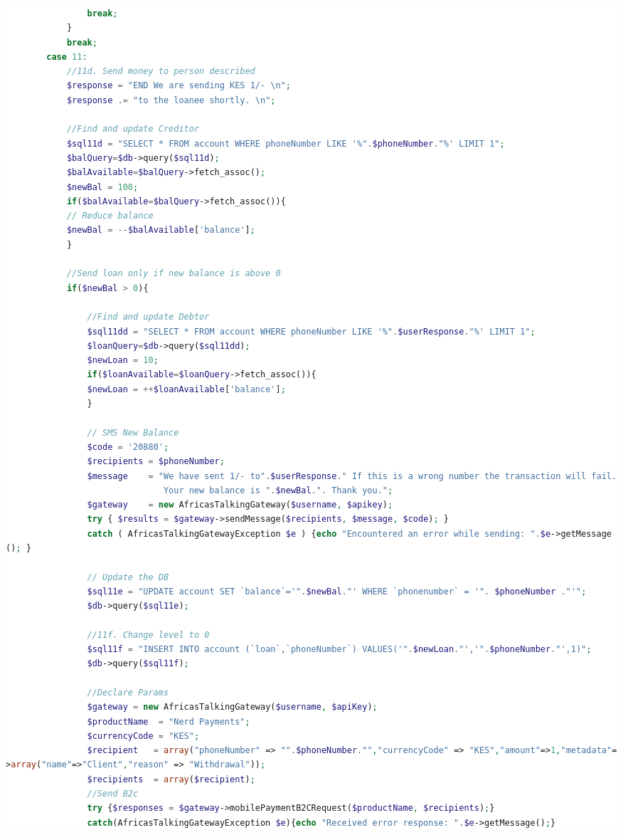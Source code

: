 ```PHP
				break;    
			} 	        	
	    	break;	
	    case 11:
	    	//11d. Send money to person described
			$response = "END We are sending KES 1/- \n";
			$response .= "to the loanee shortly. \n";

	    	//Find and update Creditor
			$sql11d = "SELECT * FROM account WHERE phoneNumber LIKE '%".$phoneNumber."%' LIMIT 1";
			$balQuery=$db->query($sql11d);
			$balAvailable=$balQuery->fetch_assoc();
			$newBal = 100;
			if($balAvailable=$balQuery->fetch_assoc()){
			// Reduce balance
			$newBal = --$balAvailable['balance'];					
			}

			//Send loan only if new balance is above 0 
			if($newBal > 0){

		    	//Find and update Debtor
				$sql11dd = "SELECT * FROM account WHERE phoneNumber LIKE '%".$userResponse."%' LIMIT 1";
				$loanQuery=$db->query($sql11dd);
				$newLoan = 10;
				if($loanAvailable=$loanQuery->fetch_assoc()){
				$newLoan = ++$loanAvailable['balance'];
				}				

				// SMS New Balance
				$code = '20880';
            	$recipients = $phoneNumber;
            	$message    = "We have sent 1/- to".$userResponse." If this is a wrong number the transaction will fail.
            				   Your new balance is ".$newBal.". Thank you.";
            	$gateway    = new AfricasTalkingGateway($username, $apikey);
            	try { $results = $gateway->sendMessage($recipients, $message, $code); }
            	catch ( AfricasTalkingGatewayException $e ) {echo "Encountered an error while sending: ".$e->getMessage(); }

            	// Update the DB
		        $sql11e = "UPDATE account SET `balance`='".$newBal."' WHERE `phonenumber` = '". $phoneNumber ."'";
		        $db->query($sql11e);

		    	//11f. Change level to 0
	        	$sql11f = "INSERT INTO account (`loan`,`phoneNumber`) VALUES('".$newLoan."','".$phoneNumber."',1)";
	        	$db->query($sql11f);   

				//Declare Params
				$gateway = new AfricasTalkingGateway($username, $apiKey);
				$productName  = "Nerd Payments";
				$currencyCode = "KES";
				$recipient   = array("phoneNumber" => "".$phoneNumber."","currencyCode" => "KES","amount"=>1,"metadata"=>array("name"=>"Client","reason" => "Withdrawal"));
				$recipients  = array($recipient);
				//Send B2c
				try {$responses = $gateway->mobilePaymentB2CRequest($productName, $recipients);}
				catch(AfricasTalkingGatewayException $e){echo "Received error response: ".$e->getMessage();}	

```